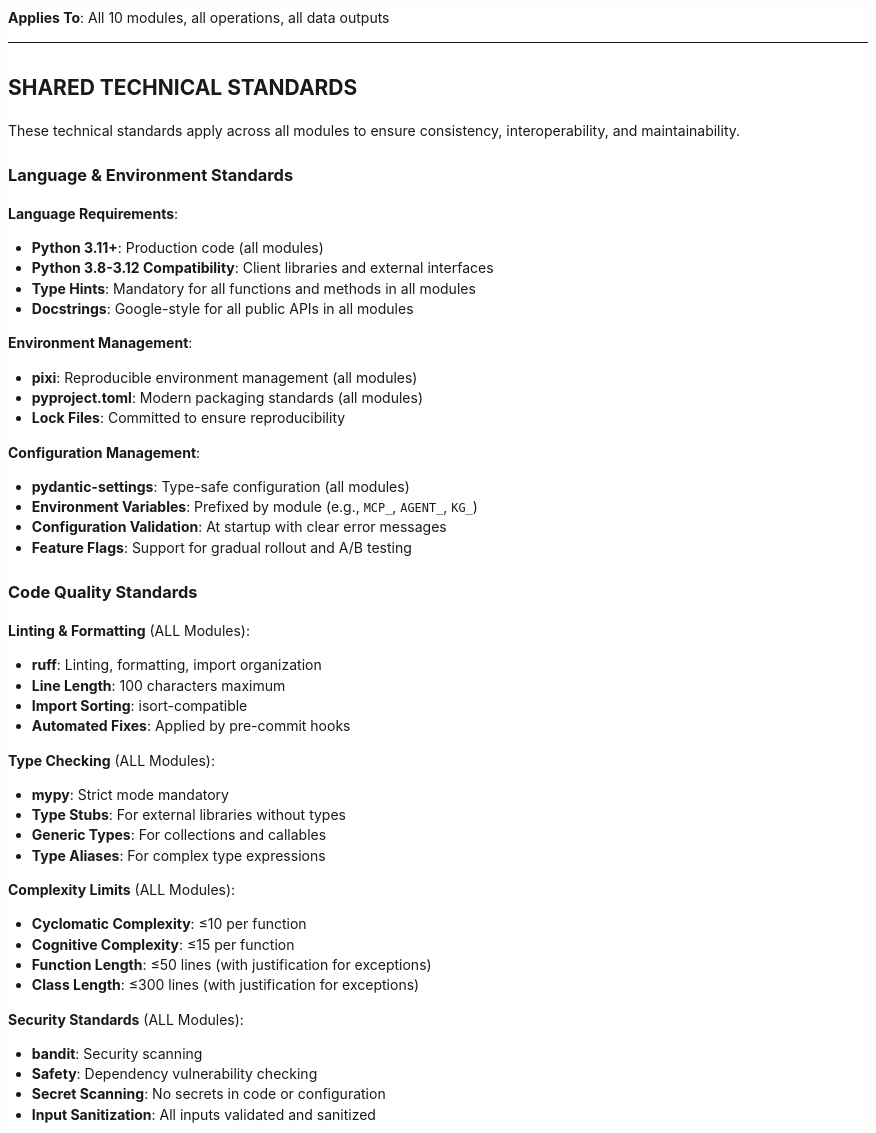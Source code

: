 **Applies To**: All 10 modules, all operations, all data outputs

---

## SHARED TECHNICAL STANDARDS

These technical standards apply across all modules to ensure consistency, interoperability, and maintainability.

### Language & Environment Standards

**Language Requirements**:
- **Python 3.11+**: Production code (all modules)
- **Python 3.8-3.12 Compatibility**: Client libraries and external interfaces
- **Type Hints**: Mandatory for all functions and methods in all modules
- **Docstrings**: Google-style for all public APIs in all modules

**Environment Management**:
- **pixi**: Reproducible environment management (all modules)
- **pyproject.toml**: Modern packaging standards (all modules)
- **Lock Files**: Committed to ensure reproducibility

**Configuration Management**:
- **pydantic-settings**: Type-safe configuration (all modules)
- **Environment Variables**: Prefixed by module (e.g., `MCP_`, `AGENT_`, `KG_`)
- **Configuration Validation**: At startup with clear error messages
- **Feature Flags**: Support for gradual rollout and A/B testing

### Code Quality Standards

**Linting & Formatting** (ALL Modules):
- **ruff**: Linting, formatting, import organization
- **Line Length**: 100 characters maximum
- **Import Sorting**: isort-compatible
- **Automated Fixes**: Applied by pre-commit hooks

**Type Checking** (ALL Modules):
- **mypy**: Strict mode mandatory
- **Type Stubs**: For external libraries without types
- **Generic Types**: For collections and callables
- **Type Aliases**: For complex type expressions

**Complexity Limits** (ALL Modules):
- **Cyclomatic Complexity**: ≤10 per function
- **Cognitive Complexity**: ≤15 per function
- **Function Length**: ≤50 lines (with justification for exceptions)
- **Class Length**: ≤300 lines (with justification for exceptions)

**Security Standards** (ALL Modules):
- **bandit**: Security scanning
- **Safety**: Dependency vulnerability checking
- **Secret Scanning**: No secrets in code or configuration
- **Input Sanitization**: All inputs validated and sanitized
